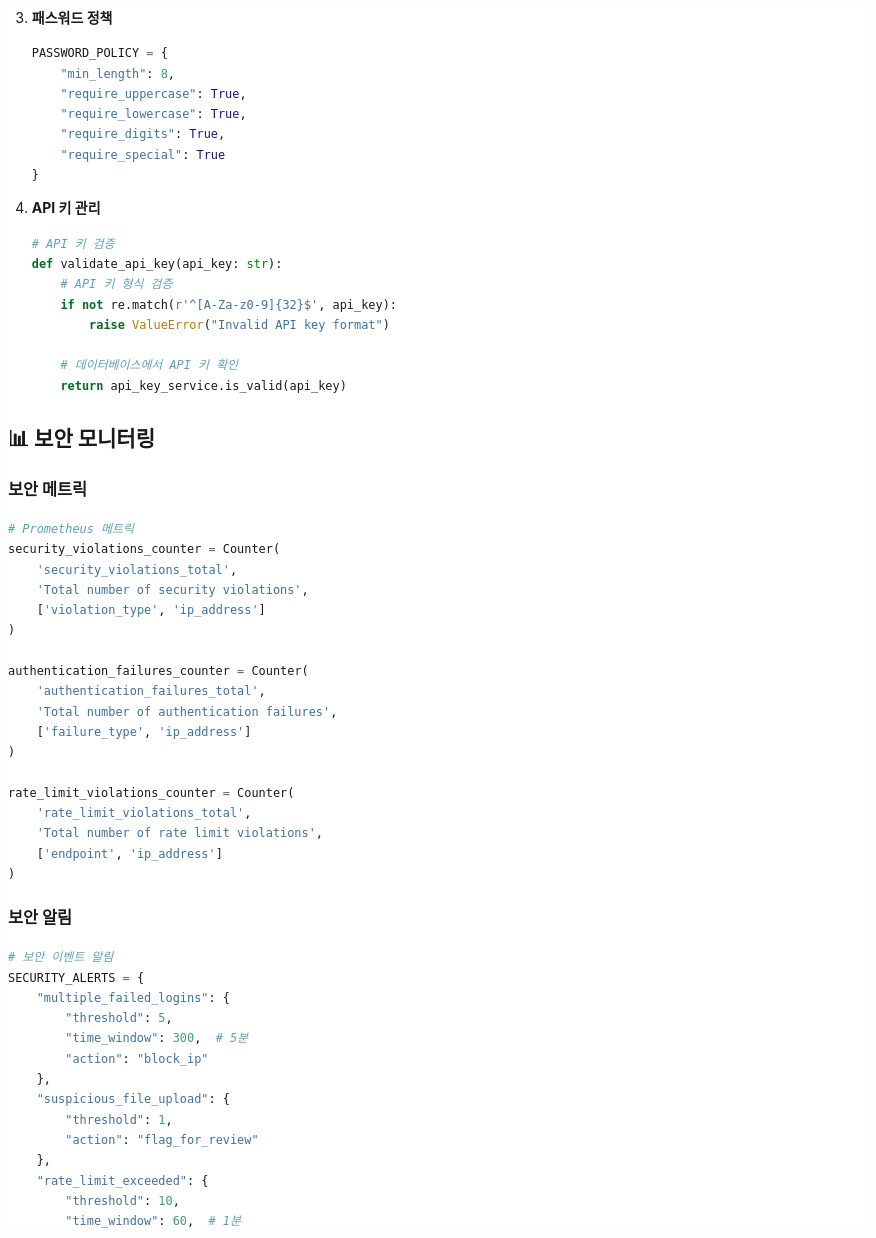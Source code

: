 3. **패스워드 정책**
   ```python
   PASSWORD_POLICY = {
       "min_length": 8,
       "require_uppercase": True,
       "require_lowercase": True,
       "require_digits": True,
       "require_special": True
   }
   ```

4. **API 키 관리**
   ```python
   # API 키 검증
   def validate_api_key(api_key: str):
       # API 키 형식 검증
       if not re.match(r'^[A-Za-z0-9]{32}$', api_key):
           raise ValueError("Invalid API key format")

       # 데이터베이스에서 API 키 확인
       return api_key_service.is_valid(api_key)
   ```

## 📊 보안 모니터링

### 보안 메트릭

```python
# Prometheus 메트릭
security_violations_counter = Counter(
    'security_violations_total',
    'Total number of security violations',
    ['violation_type', 'ip_address']
)

authentication_failures_counter = Counter(
    'authentication_failures_total',
    'Total number of authentication failures',
    ['failure_type', 'ip_address']
)

rate_limit_violations_counter = Counter(
    'rate_limit_violations_total',
    'Total number of rate limit violations',
    ['endpoint', 'ip_address']
)
```

### 보안 알림

```python
# 보안 이벤트 알림
SECURITY_ALERTS = {
    "multiple_failed_logins": {
        "threshold": 5,
        "time_window": 300,  # 5분
        "action": "block_ip"
    },
    "suspicious_file_upload": {
        "threshold": 1,
        "action": "flag_for_review"
    },
    "rate_limit_exceeded": {
        "threshold": 10,
        "time_window": 60,  # 1분
```
